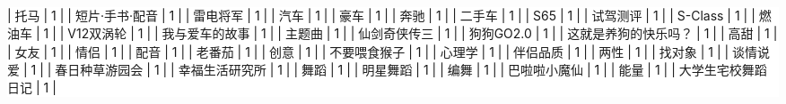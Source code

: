 | 托马 | 1 |
| 短片·手书·配音 | 1 |
| 雷电将军 | 1 |
| 汽车 | 1 |
| 豪车 | 1 |
| 奔驰 | 1 |
| 二手车 | 1 |
| S65 | 1 |
| 试驾测评 | 1 |
| S-Class | 1 |
| 燃油车 | 1 |
| V12双涡轮 | 1 |
| 我与爱车的故事 | 1 |
| 主题曲 | 1 |
| 仙剑奇侠传三 | 1 |
| 狗狗GO2.0 | 1 |
| 这就是养狗的快乐吗？ | 1 |
| 高甜 | 1 |
| 女友 | 1 |
| 情侣 | 1 |
| 配音 | 1 |
| 老番茄 | 1 |
| 创意 | 1 |
| 不要喂食猴子 | 1 |
| 心理学 | 1 |
| 伴侣品质 | 1 |
| 两性 | 1 |
| 找对象 | 1 |
| 谈情说爱 | 1 |
| 春日种草游园会 | 1 |
| 幸福生活研究所 | 1 |
| 舞蹈 | 1 |
| 明星舞蹈 | 1 |
| 编舞 | 1 |
| 巴啦啦小魔仙 | 1 |
| 能量 | 1 |
| 大学生宅校舞蹈日记 | 1 |